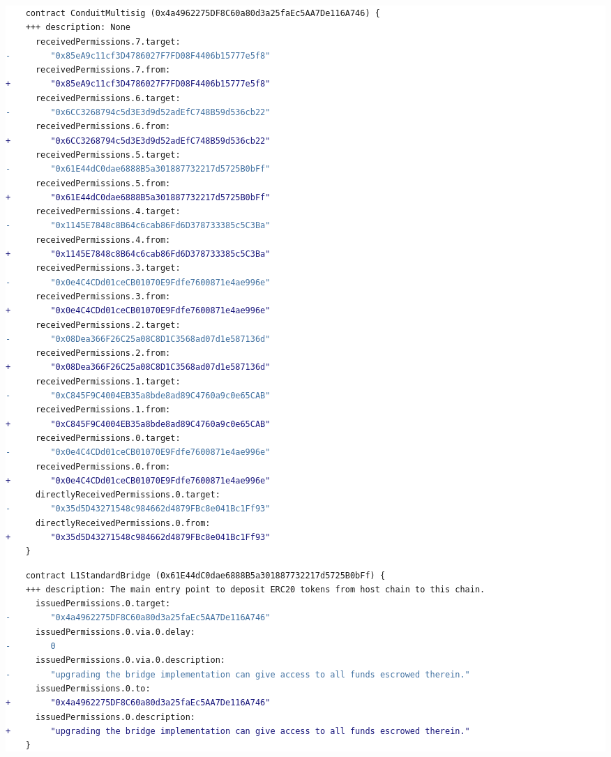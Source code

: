 ```diff
    contract ConduitMultisig (0x4a4962275DF8C60a80d3a25faEc5AA7De116A746) {
    +++ description: None
      receivedPermissions.7.target:
-        "0x85eA9c11cf3D4786027F7FD08F4406b15777e5f8"
      receivedPermissions.7.from:
+        "0x85eA9c11cf3D4786027F7FD08F4406b15777e5f8"
      receivedPermissions.6.target:
-        "0x6CC3268794c5d3E3d9d52adEfC748B59d536cb22"
      receivedPermissions.6.from:
+        "0x6CC3268794c5d3E3d9d52adEfC748B59d536cb22"
      receivedPermissions.5.target:
-        "0x61E44dC0dae6888B5a301887732217d5725B0bFf"
      receivedPermissions.5.from:
+        "0x61E44dC0dae6888B5a301887732217d5725B0bFf"
      receivedPermissions.4.target:
-        "0x1145E7848c8B64c6cab86Fd6D378733385c5C3Ba"
      receivedPermissions.4.from:
+        "0x1145E7848c8B64c6cab86Fd6D378733385c5C3Ba"
      receivedPermissions.3.target:
-        "0x0e4C4CDd01ceCB01070E9Fdfe7600871e4ae996e"
      receivedPermissions.3.from:
+        "0x0e4C4CDd01ceCB01070E9Fdfe7600871e4ae996e"
      receivedPermissions.2.target:
-        "0x08Dea366F26C25a08C8D1C3568ad07d1e587136d"
      receivedPermissions.2.from:
+        "0x08Dea366F26C25a08C8D1C3568ad07d1e587136d"
      receivedPermissions.1.target:
-        "0xC845F9C4004EB35a8bde8ad89C4760a9c0e65CAB"
      receivedPermissions.1.from:
+        "0xC845F9C4004EB35a8bde8ad89C4760a9c0e65CAB"
      receivedPermissions.0.target:
-        "0x0e4C4CDd01ceCB01070E9Fdfe7600871e4ae996e"
      receivedPermissions.0.from:
+        "0x0e4C4CDd01ceCB01070E9Fdfe7600871e4ae996e"
      directlyReceivedPermissions.0.target:
-        "0x35d5D43271548c984662d4879FBc8e041Bc1Ff93"
      directlyReceivedPermissions.0.from:
+        "0x35d5D43271548c984662d4879FBc8e041Bc1Ff93"
    }
```

```diff
    contract L1StandardBridge (0x61E44dC0dae6888B5a301887732217d5725B0bFf) {
    +++ description: The main entry point to deposit ERC20 tokens from host chain to this chain.
      issuedPermissions.0.target:
-        "0x4a4962275DF8C60a80d3a25faEc5AA7De116A746"
      issuedPermissions.0.via.0.delay:
-        0
      issuedPermissions.0.via.0.description:
-        "upgrading the bridge implementation can give access to all funds escrowed therein."
      issuedPermissions.0.to:
+        "0x4a4962275DF8C60a80d3a25faEc5AA7De116A746"
      issuedPermissions.0.description:
+        "upgrading the bridge implementation can give access to all funds escrowed therein."
    }
```
